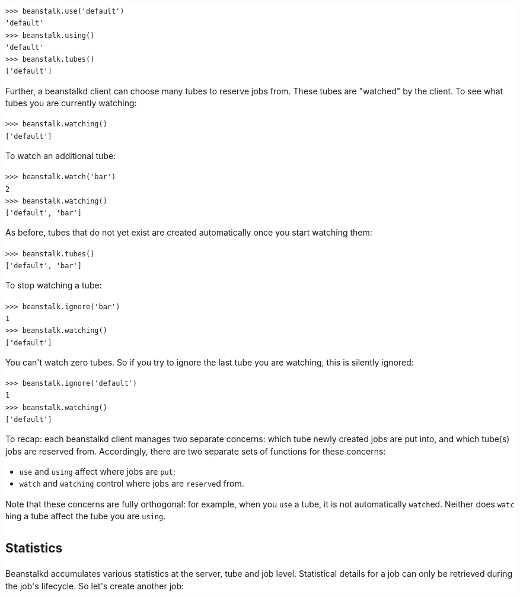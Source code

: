     >>> beanstalk.use('default')
    'default'
    >>> beanstalk.using()
    'default'
    >>> beanstalk.tubes()
    ['default']

Further, a beanstalkd client can choose many tubes to reserve jobs from. These
tubes are "watched" by the client. To see what tubes you are currently watching:

    >>> beanstalk.watching()
    ['default']

To watch an additional tube:

    >>> beanstalk.watch('bar')
    2
    >>> beanstalk.watching()
    ['default', 'bar']

As before, tubes that do not yet exist are created automatically once you start
watching them:

    >>> beanstalk.tubes()
    ['default', 'bar']

To stop watching a tube:

    >>> beanstalk.ignore('bar')
    1
    >>> beanstalk.watching()
    ['default']

You can't watch zero tubes. So if you try to ignore the last tube you are
watching, this is silently ignored:

    >>> beanstalk.ignore('default')
    1
    >>> beanstalk.watching()
    ['default']

To recap: each beanstalkd client manages two separate concerns: which tube
newly created jobs are put into, and which tube(s) jobs are reserved from.
Accordingly, there are two separate sets of functions for these concerns:

  - `use` and `using` affect where jobs are `put`;
  - `watch` and `watching` control where jobs are `reserve`d from.

Note that these concerns are fully orthogonal: for example, when you `use` a
tube, it is not automatically `watch`ed. Neither does `watch`ing a tube affect
the tube you are `using`.


Statistics
----------

Beanstalkd accumulates various statistics at the server, tube and job level.
Statistical details for a job can only be retrieved during the job's lifecycle.
So let's create another job:


[PyYAML]: http://pyyaml.org/
[libyaml]: http://pyyaml.org/wiki/LibYAML
